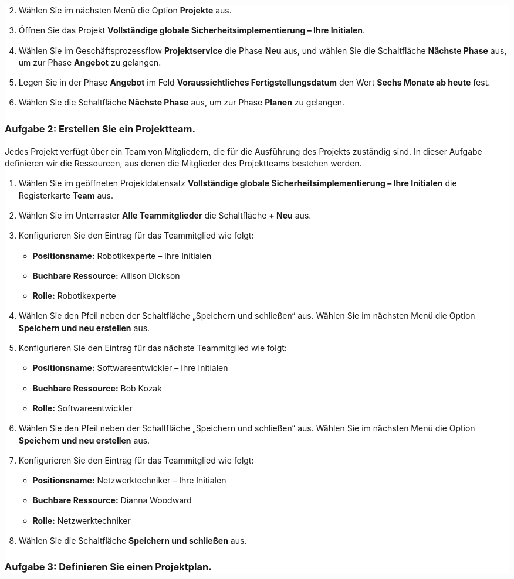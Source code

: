 2. Wählen Sie im nächsten Menü die Option **Projekte** aus.

3. Öffnen Sie das Projekt **Vollständige globale Sicherheitsimplementierung – Ihre Initialen**. 

4. Wählen Sie im Geschäftsprozessflow **Projektservice** die Phase **Neu** aus, und wählen Sie die Schaltfläche **Nächste Phase** aus, um zur Phase **Angebot** zu gelangen. 

5. Legen Sie in der Phase **Angebot** im Feld **Voraussichtliches Fertigstellungsdatum** den Wert **Sechs Monate ab heute** fest. 

6. Wählen Sie die Schaltfläche **Nächste Phase** aus, um zur Phase **Planen** zu gelangen. 

 
### <a name="task-2-create-a-project-team"></a>Aufgabe 2: Erstellen Sie ein Projektteam.

Jedes Projekt verfügt über ein Team von Mitgliedern, die für die Ausführung des Projekts zuständig sind. In dieser Aufgabe definieren wir die Ressourcen, aus denen die Mitglieder des Projektteams bestehen werden. 

 
1. Wählen Sie im geöffneten Projektdatensatz **Vollständige globale Sicherheitsimplementierung – Ihre Initialen** die Registerkarte **Team** aus.

2. Wählen Sie im Unterraster **Alle Teammitglieder** die Schaltfläche **+ Neu** aus.

3. Konfigurieren Sie den Eintrag für das Teammitglied wie folgt:

    - **Positionsname:** Robotikexperte – Ihre Initialen

    - **Buchbare Ressource:** Allison Dickson

    - **Rolle:** Robotikexperte

4. Wählen Sie den Pfeil neben der Schaltfläche „Speichern und schließen“ aus. Wählen Sie im nächsten Menü die Option **Speichern und neu erstellen** aus.

5. Konfigurieren Sie den Eintrag für das nächste Teammitglied wie folgt:

    - **Positionsname:** Softwareentwickler – Ihre Initialen

    - **Buchbare Ressource:** Bob Kozak

    - **Rolle:** Softwareentwickler

6. Wählen Sie den Pfeil neben der Schaltfläche „Speichern und schließen“ aus. Wählen Sie im nächsten Menü die Option **Speichern und neu erstellen** aus.

7. Konfigurieren Sie den Eintrag für das Teammitglied wie folgt:

    - **Positionsname:** Netzwerktechniker – Ihre Initialen

    - **Buchbare Ressource:** Dianna Woodward

    - **Rolle:** Netzwerktechniker

8. Wählen Sie die Schaltfläche **Speichern und schließen** aus.


### <a name="task-3-define-a-project-schedule"></a>Aufgabe 3: Definieren Sie einen Projektplan.
